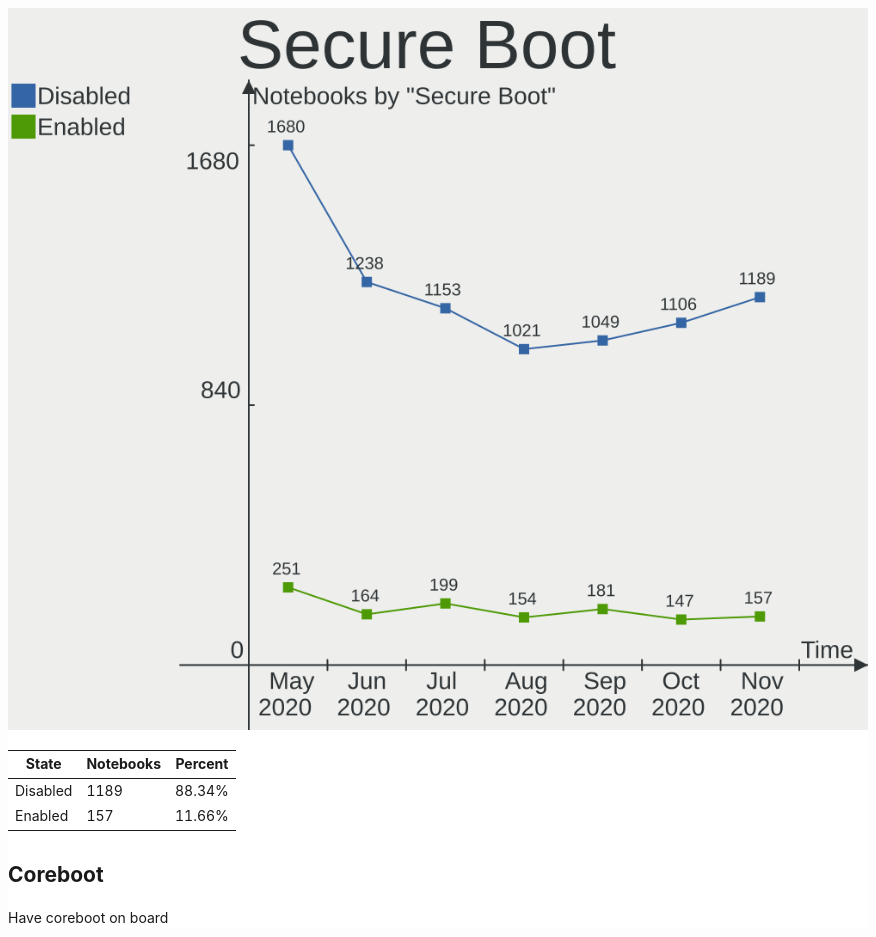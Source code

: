 ![Secure Boot](./images/line_chart/node_secureboot.svg)

| State    | Notebooks | Percent |
|----------|-----------|---------|
| Disabled | 1189      | 88.34%  |
| Enabled  | 157       | 11.66%  |

Coreboot
--------

Have coreboot on board
